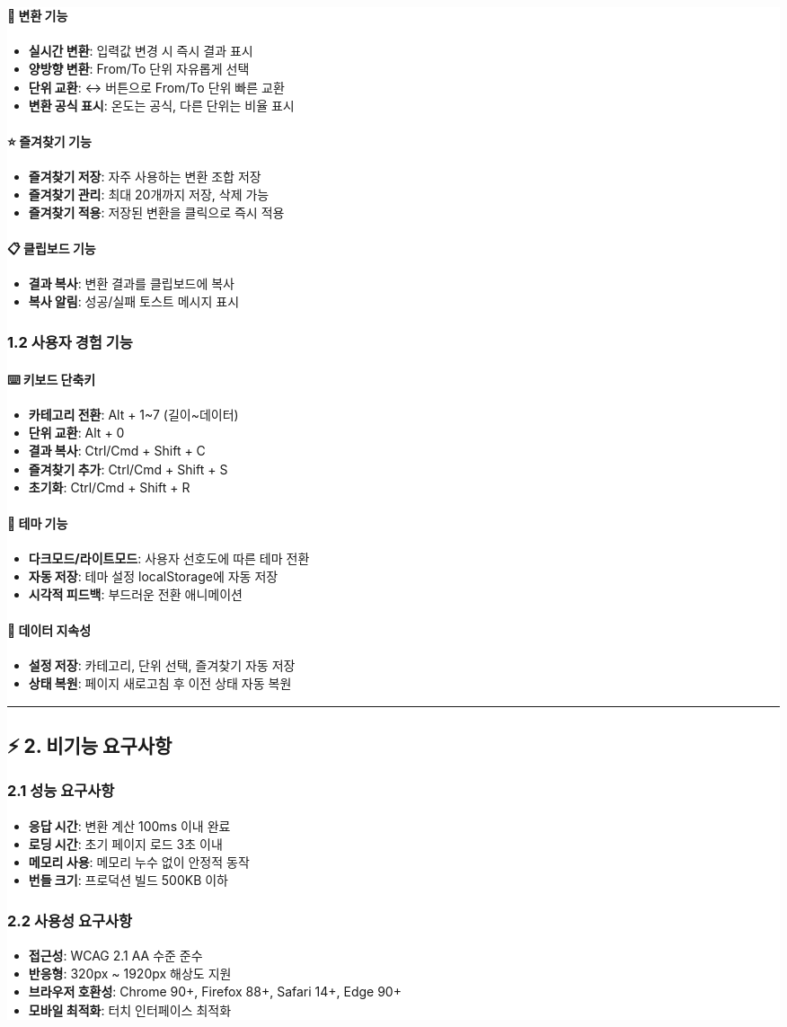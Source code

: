 #### 🔄 변환 기능

- **실시간 변환**: 입력값 변경 시 즉시 결과 표시
- **양방향 변환**: From/To 단위 자유롭게 선택
- **단위 교환**: ↔ 버튼으로 From/To 단위 빠른 교환
- **변환 공식 표시**: 온도는 공식, 다른 단위는 비율 표시

#### ⭐ 즐겨찾기 기능

- **즐겨찾기 저장**: 자주 사용하는 변환 조합 저장
- **즐겨찾기 관리**: 최대 20개까지 저장, 삭제 가능
- **즐겨찾기 적용**: 저장된 변환을 클릭으로 즉시 적용

#### 📋 클립보드 기능

- **결과 복사**: 변환 결과를 클립보드에 복사
- **복사 알림**: 성공/실패 토스트 메시지 표시

### 1.2 사용자 경험 기능

#### ⌨️ 키보드 단축키

- **카테고리 전환**: Alt + 1~7 (길이~데이터)
- **단위 교환**: Alt + 0
- **결과 복사**: Ctrl/Cmd + Shift + C
- **즐겨찾기 추가**: Ctrl/Cmd + Shift + S
- **초기화**: Ctrl/Cmd + Shift + R

#### 🌙 테마 기능

- **다크모드/라이트모드**: 사용자 선호도에 따른 테마 전환
- **자동 저장**: 테마 설정 localStorage에 자동 저장
- **시각적 피드백**: 부드러운 전환 애니메이션

#### 💾 데이터 지속성

- **설정 저장**: 카테고리, 단위 선택, 즐겨찾기 자동 저장
- **상태 복원**: 페이지 새로고침 후 이전 상태 자동 복원

---

## ⚡ 2. 비기능 요구사항

### 2.1 성능 요구사항

- **응답 시간**: 변환 계산 100ms 이내 완료
- **로딩 시간**: 초기 페이지 로드 3초 이내
- **메모리 사용**: 메모리 누수 없이 안정적 동작
- **번들 크기**: 프로덕션 빌드 500KB 이하

### 2.2 사용성 요구사항

- **접근성**: WCAG 2.1 AA 수준 준수
- **반응형**: 320px ~ 1920px 해상도 지원
- **브라우저 호환성**: Chrome 90+, Firefox 88+, Safari 14+, Edge 90+
- **모바일 최적화**: 터치 인터페이스 최적화
